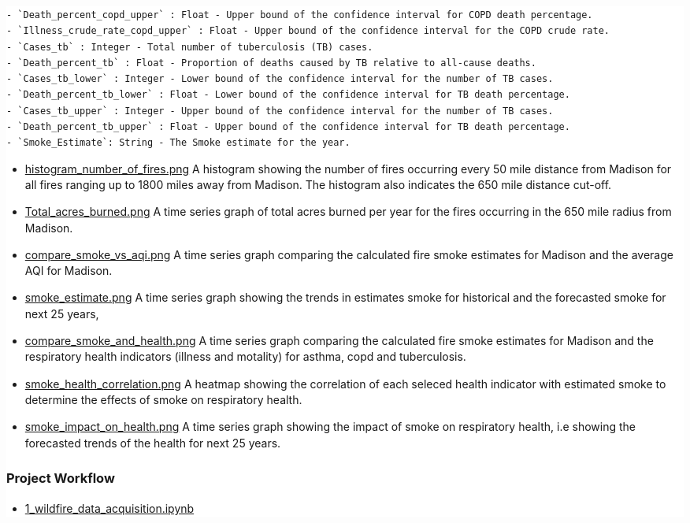     - `Death_percent_copd_upper` : Float - Upper bound of the confidence interval for COPD death percentage.
    - `Illness_crude_rate_copd_upper` : Float - Upper bound of the confidence interval for the COPD crude rate.
    - `Cases_tb` : Integer - Total number of tuberculosis (TB) cases.
    - `Death_percent_tb` : Float - Proportion of deaths caused by TB relative to all-cause deaths.
    - `Cases_tb_lower` : Integer - Lower bound of the confidence interval for the number of TB cases.
    - `Death_percent_tb_lower` : Float - Lower bound of the confidence interval for TB death percentage.
    - `Cases_tb_upper` : Integer - Upper bound of the confidence interval for the number of TB cases.
    - `Death_percent_tb_upper` : Float - Upper bound of the confidence interval for TB death percentage.
    - `Smoke_Estimate`: String - The Smoke estimate for the year.

- [histogram_number_of_fires.png](https://github.com/ManasaSRonur/data-512-project/blob/main/output_files/histogram_number_of_fires.png) 
A histogram showing the number of fires occurring every 50 mile distance from Madison for all fires ranging up to 1800 miles away from Madison. The histogram also indicates the 650 mile distance cut-off.

- [Total_acres_burned.png](https://github.com/ManasaSRonur/data-512-project/blob/main/output_files/Total_acres_burned.png)
A time series graph of total acres burned per year for the fires occurring in the 650 mile radius from Madison. 

- [compare_smoke_vs_aqi.png](https://github.com/ManasaSRonur/data-512-project/blob/main/output_files/compare_smoke_vs_aqi.png)
A time series graph comparing the calculated fire smoke estimates for Madison and the average AQI for Madison.

- [smoke_estimate.png](https://github.com/ManasaSRonur/data-512-project/blob/main/output_files/smoke_estimate.png)
A time series graph showing the trends in estimates smoke for historical and the forecasted smoke for next 25 years,

- [compare_smoke_and_health.png](https://github.com/ManasaSRonur/data-512-project/blob/main/output_files/compare_smoke_and_health.png)
A time series graph comparing the calculated fire smoke estimates for Madison and the respiratory health indicators (illness and motality) for asthma, copd and tuberculosis.

- [smoke_health_correlation.png](https://github.com/ManasaSRonur/data-512-project/blob/main/output_files/smoke_health_correlation.png)
A heatmap showing the correlation of each seleced health indicator with estimated smoke to determine the effects of smoke on respiratory health.

- [smoke_impact_on_health.png](https://github.com/ManasaSRonur/data-512-project/blob/main/output_files/smoke_impact_on_health.png)
A time series graph showing the impact of smoke on respiratory health, i.e showing the forecasted trends of the health for next 25 years.


### Project Workflow

- [1_wildfire_data_acquisition.ipynb](https://github.com/ManasaSRonur/data-512-project/blob/main/1_wildfire_data_acquisition.ipynb)
